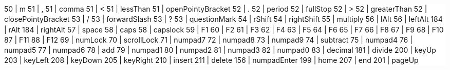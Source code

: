 50   | m
51   | ,
51   | comma
51   | <
51   | lessThan
51   | openPointyBracket
52   | .
52   | period
52   | fullStop
52   | >
52   | greaterThan
52   | closePointyBracket
53   | /
53   | forwardSlash
53   | ?
53   | questionMark
54   | rShift
54   | rightShift
55   | multiply
56   | lAlt
56   | leftAlt
184  | rAlt
184  | rightAlt
57   | space
58   | caps
58   | capslock
59   | F1
60   | F2
61   | F3
62   | F4
63   | F5
64   | F6
65   | F7
66   | F8
67   | F9
68   | F10
87   | F11
88   | F12
69   | numLock
70   | scrollLock
71   | numpad7
72   | numpad8
73   | numpad9
74   | subtract
75   | numpad4
76   | numpad5
77   | numpad6
78   | add
79   | numpad1
80   | numpad2
81   | numpad3
82   | numpad0
83   | decimal
181  | divide
200  | keyUp
203  | keyLeft
208  | keyDown
205  | keyRight
210  | insert
211  | delete
156  | numpadEnter
199  | home
207  | end
201  | pageUp